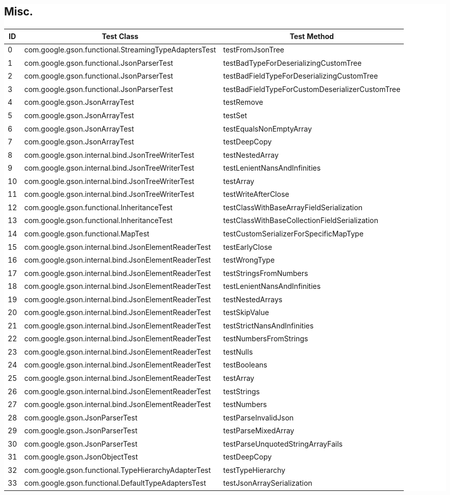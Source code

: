 
## Misc.

| ID | Test Class | Test Method |
| --- | --- | --- |
| 0 | com.google.gson.functional.StreamingTypeAdaptersTest | testFromJsonTree |
| 1 | com.google.gson.functional.JsonParserTest | testBadTypeForDeserializingCustomTree |
| 2 | com.google.gson.functional.JsonParserTest | testBadFieldTypeForDeserializingCustomTree |
| 3 | com.google.gson.functional.JsonParserTest | testBadFieldTypeForCustomDeserializerCustomTree |
| 4 | com.google.gson.JsonArrayTest | testRemove |
| 5 | com.google.gson.JsonArrayTest | testSet |
| 6 | com.google.gson.JsonArrayTest | testEqualsNonEmptyArray |
| 7 | com.google.gson.JsonArrayTest | testDeepCopy |
| 8 | com.google.gson.internal.bind.JsonTreeWriterTest | testNestedArray |
| 9 | com.google.gson.internal.bind.JsonTreeWriterTest | testLenientNansAndInfinities |
| 10 | com.google.gson.internal.bind.JsonTreeWriterTest | testArray |
| 11 | com.google.gson.internal.bind.JsonTreeWriterTest | testWriteAfterClose |
| 12 | com.google.gson.functional.InheritanceTest | testClassWithBaseArrayFieldSerialization |
| 13 | com.google.gson.functional.InheritanceTest | testClassWithBaseCollectionFieldSerialization |
| 14 | com.google.gson.functional.MapTest | testCustomSerializerForSpecificMapType |
| 15 | com.google.gson.internal.bind.JsonElementReaderTest | testEarlyClose |
| 16 | com.google.gson.internal.bind.JsonElementReaderTest | testWrongType |
| 17 | com.google.gson.internal.bind.JsonElementReaderTest | testStringsFromNumbers |
| 18 | com.google.gson.internal.bind.JsonElementReaderTest | testLenientNansAndInfinities |
| 19 | com.google.gson.internal.bind.JsonElementReaderTest | testNestedArrays |
| 20 | com.google.gson.internal.bind.JsonElementReaderTest | testSkipValue |
| 21 | com.google.gson.internal.bind.JsonElementReaderTest | testStrictNansAndInfinities |
| 22 | com.google.gson.internal.bind.JsonElementReaderTest | testNumbersFromStrings |
| 23 | com.google.gson.internal.bind.JsonElementReaderTest | testNulls |
| 24 | com.google.gson.internal.bind.JsonElementReaderTest | testBooleans |
| 25 | com.google.gson.internal.bind.JsonElementReaderTest | testArray |
| 26 | com.google.gson.internal.bind.JsonElementReaderTest | testStrings |
| 27 | com.google.gson.internal.bind.JsonElementReaderTest | testNumbers |
| 28 | com.google.gson.JsonParserTest | testParseInvalidJson |
| 29 | com.google.gson.JsonParserTest | testParseMixedArray |
| 30 | com.google.gson.JsonParserTest | testParseUnquotedStringArrayFails |
| 31 | com.google.gson.JsonObjectTest | testDeepCopy |
| 32 | com.google.gson.functional.TypeHierarchyAdapterTest | testTypeHierarchy |
| 33 | com.google.gson.functional.DefaultTypeAdaptersTest | testJsonArraySerialization |